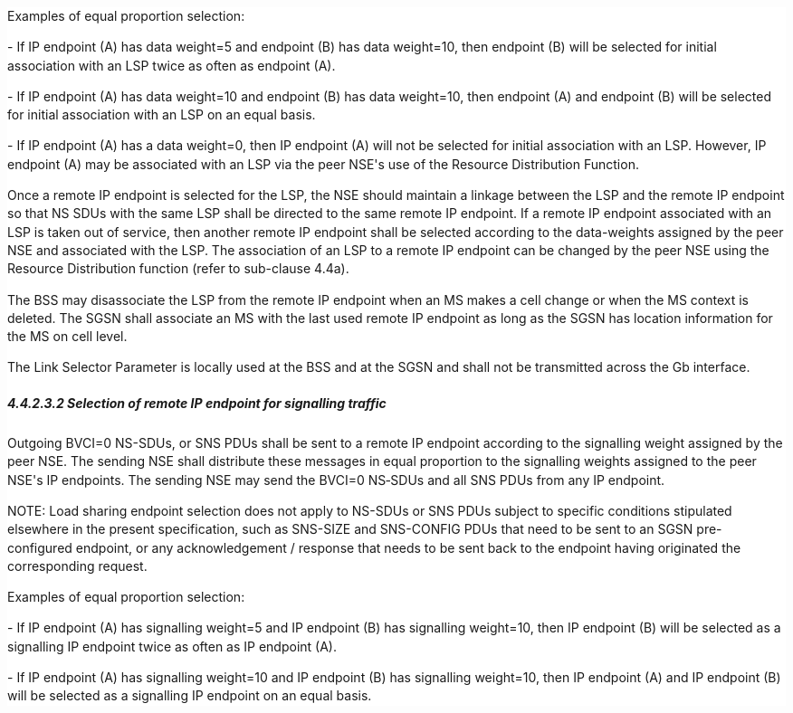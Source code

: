 Examples of equal proportion selection:

\- If IP endpoint (A) has data weight=5 and endpoint (B) has data
weight=10, then endpoint (B) will be selected for initial association
with an LSP twice as often as endpoint (A).

\- If IP endpoint (A) has data weight=10 and endpoint (B) has data
weight=10, then endpoint (A) and endpoint (B) will be selected for
initial association with an LSP on an equal basis.

\- If IP endpoint (A) has a data weight=0, then IP endpoint (A) will not
be selected for initial association with an LSP. However, IP endpoint
(A) may be associated with an LSP via the peer NSE\'s use of the
Resource Distribution Function.

Once a remote IP endpoint is selected for the LSP, the NSE should
maintain a linkage between the LSP and the remote IP endpoint so that NS
SDUs with the same LSP shall be directed to the same remote IP endpoint.
If a remote IP endpoint associated with an LSP is taken out of service,
then another remote IP endpoint shall be selected according to the
data-weights assigned by the peer NSE and associated with the LSP. The
association of an LSP to a remote IP endpoint can be changed by the peer
NSE using the Resource Distribution function (refer to sub-clause 4.4a).

The BSS may disassociate the LSP from the remote IP endpoint when an MS
makes a cell change or when the MS context is deleted. The SGSN shall
associate an MS with the last used remote IP endpoint as long as the
SGSN has location information for the MS on cell level.

The Link Selector Parameter is locally used at the BSS and at the SGSN
and shall not be transmitted across the Gb interface.

##### 4.4.2.3.2 Selection of remote IP endpoint for signalling traffic

Outgoing BVCI=0 NS-SDUs, or SNS PDUs shall be sent to a remote IP
endpoint according to the signalling weight assigned by the peer NSE.
The sending NSE shall distribute these messages in equal proportion to
the signalling weights assigned to the peer NSE\'s IP endpoints. The
sending NSE may send the BVCI=0 NS‑SDUs and all SNS PDUs from any IP
endpoint.

NOTE: Load sharing endpoint selection does not apply to NS-SDUs or SNS
PDUs subject to specific conditions stipulated elsewhere in the present
specification, such as SNS-SIZE and SNS-CONFIG PDUs that need to be sent
to an SGSN pre-configured endpoint, or any acknowledgement / response
that needs to be sent back to the endpoint having originated the
corresponding request.

Examples of equal proportion selection:

\- If IP endpoint (A) has signalling weight=5 and IP endpoint (B) has
signalling weight=10, then IP endpoint (B) will be selected as a
signalling IP endpoint twice as often as IP endpoint (A).

\- If IP endpoint (A) has signalling weight=10 and IP endpoint (B) has
signalling weight=10, then IP endpoint (A) and IP endpoint (B) will be
selected as a signalling IP endpoint on an equal basis.
